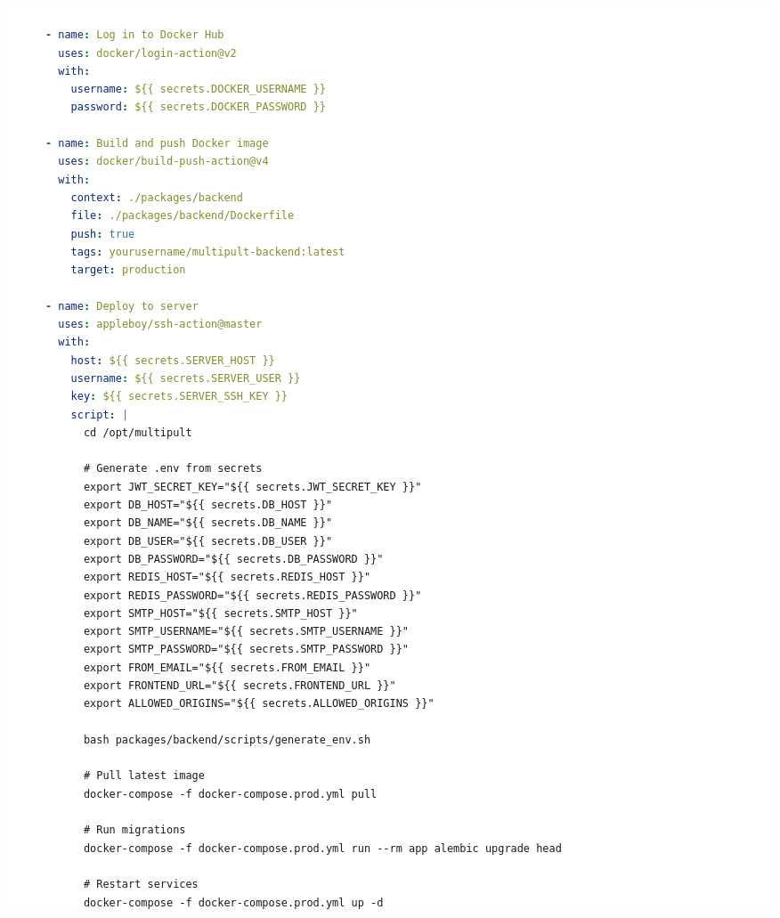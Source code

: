 ```yaml

      - name: Log in to Docker Hub
        uses: docker/login-action@v2
        with:
          username: ${{ secrets.DOCKER_USERNAME }}
          password: ${{ secrets.DOCKER_PASSWORD }}

      - name: Build and push Docker image
        uses: docker/build-push-action@v4
        with:
          context: ./packages/backend
          file: ./packages/backend/Dockerfile
          push: true
          tags: yourusername/multipult-backend:latest
          target: production

      - name: Deploy to server
        uses: appleboy/ssh-action@master
        with:
          host: ${{ secrets.SERVER_HOST }}
          username: ${{ secrets.SERVER_USER }}
          key: ${{ secrets.SERVER_SSH_KEY }}
          script: |
            cd /opt/multipult

            # Generate .env from secrets
            export JWT_SECRET_KEY="${{ secrets.JWT_SECRET_KEY }}"
            export DB_HOST="${{ secrets.DB_HOST }}"
            export DB_NAME="${{ secrets.DB_NAME }}"
            export DB_USER="${{ secrets.DB_USER }}"
            export DB_PASSWORD="${{ secrets.DB_PASSWORD }}"
            export REDIS_HOST="${{ secrets.REDIS_HOST }}"
            export REDIS_PASSWORD="${{ secrets.REDIS_PASSWORD }}"
            export SMTP_HOST="${{ secrets.SMTP_HOST }}"
            export SMTP_USERNAME="${{ secrets.SMTP_USERNAME }}"
            export SMTP_PASSWORD="${{ secrets.SMTP_PASSWORD }}"
            export FROM_EMAIL="${{ secrets.FROM_EMAIL }}"
            export FRONTEND_URL="${{ secrets.FRONTEND_URL }}"
            export ALLOWED_ORIGINS="${{ secrets.ALLOWED_ORIGINS }}"

            bash packages/backend/scripts/generate_env.sh

            # Pull latest image
            docker-compose -f docker-compose.prod.yml pull

            # Run migrations
            docker-compose -f docker-compose.prod.yml run --rm app alembic upgrade head

            # Restart services
            docker-compose -f docker-compose.prod.yml up -d
```
